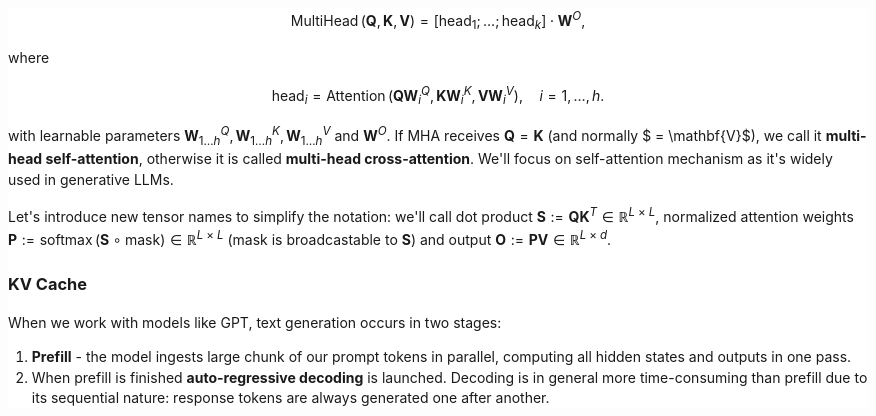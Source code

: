 $$\operatorname{MultiHead}(\mathbf{Q}, \mathbf{K}, \mathbf{V})=[\operatorname{head}_1; \dots; \operatorname{head}_k] \cdot \mathbf{W}^O,$$

where

$$\operatorname{head}_i = \operatorname{Attention}(\mathbf{QW}_i^Q, \mathbf{KW}_i^K, \mathbf{VW}_i^V), \quad i = 1, \dots, h.$$

with learnable parameters $\mathbf{W}^Q_{1 \dots h}, \mathbf{W}^K_{1 \dots h}, \mathbf{W}^V_{1 \dots h}$ and $\mathbf{W}^O$. If MHA receives $\mathbf{Q} = \mathbf{K}$ (and normally $ = \mathbf{V}$), we call it **multi-head self-attention**, otherwise it is called **multi-head cross-attention**. We'll focus on self-attention mechanism as it's widely used in generative LLMs.

Let's introduce new tensor names to simplify the notation: we'll call dot product $\mathbf{S} := \mathbf{QK}^T \in \mathbb{R}^{L \times L}$, normalized attention weights $\mathbf{P} := \operatorname{softmax}(\mathbf{S} \circ \text{mask}) \in \mathbb{R}^{L \times L}$ ($\text{mask}$ is broadcastable to $\mathbf{S}$) and output $\mathbf{O} := \mathbf{PV} \in \mathbb{R}^{L \times d}$.

### KV Cache

When we work with models like GPT, text generation occurs in two stages:

1. **Prefill** - the model ingests large chunk of our prompt tokens in parallel, computing all hidden states and outputs in one pass.
2. When prefill is finished **auto-regressive decoding** is launched. Decoding is in general more time-consuming than prefill due to its sequential nature: response tokens are always generated one after another.

<div id="text_generation" class="svg-container" align="center"></div> 

<script>

const matrix_colors = ['#C7E9E3', '#FDBFB9', '#FFF6B7', '#FEDAB1', 
                       '#D9EFB5', '#FFFFDA', '#E6F5E2', '#B3B3B3'];

function trivialRound(x) { return x; }
function roundN(x) { return Math.round(x); }

function createSlider(svg_, parameter_update, x, loc_x, loc_y, letter, color, init_val, round_fun, x_ticks, shift_text=23, text_size=14) {
    var slider = svg_.append("g")
      .attr("class", "slider")
      .attr("transform", "translate(" + loc_x + "," + loc_y + ")");
    
    var drag = d3.drag()
	        .on("start.interrupt", function() { slider.interrupt(); })
	        .on("start drag", function(event, d) { 
	          handle.attr("cx", x(round_fun(x.invert(d3.event.x))));  
	          parameter_update(round_fun(x.invert(d3.event.x)));	         });
	         
    slider.append("line")
	    .attr("class", "track")
	    .attr("x1", x.range()[0])
	    .attr("x2", x.range()[1])
	  .select(function() { return this.parentNode.appendChild(this.cloneNode(true)); })
	    .attr("class", "track-inset")
	  .select(function() { return this.parentNode.appendChild(this.cloneNode(true)); })
	    .attr("class", "track-overlay")
	    .call(drag);
